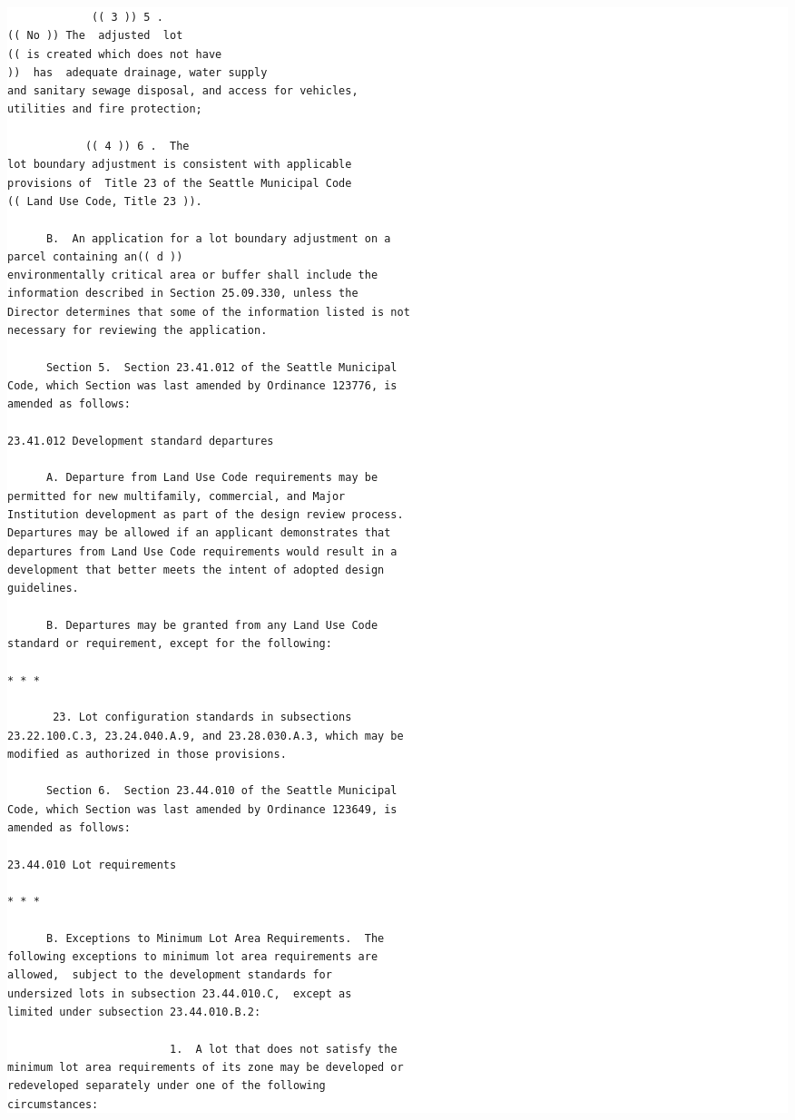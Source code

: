                  (( 3 )) 5 .  
    (( No )) The  adjusted  lot  
    (( is created which does not have  
    ))  has  adequate drainage, water supply  
    and sanitary sewage disposal, and access for vehicles,  
    utilities and fire protection;  
  
                (( 4 )) 6 .  The  
    lot boundary adjustment is consistent with applicable  
    provisions of  Title 23 of the Seattle Municipal Code   
    (( Land Use Code, Title 23 )).  
  
          B.  An application for a lot boundary adjustment on a  
    parcel containing an(( d ))  
    environmentally critical area or buffer shall include the  
    information described in Section 25.09.330, unless the  
    Director determines that some of the information listed is not  
    necessary for reviewing the application.  
  
          Section 5.  Section 23.41.012 of the Seattle Municipal  
    Code, which Section was last amended by Ordinance 123776, is  
    amended as follows:  
  
    23.41.012 Development standard departures  
  
          A. Departure from Land Use Code requirements may be  
    permitted for new multifamily, commercial, and Major  
    Institution development as part of the design review process.  
    Departures may be allowed if an applicant demonstrates that  
    departures from Land Use Code requirements would result in a  
    development that better meets the intent of adopted design  
    guidelines.  
  
          B. Departures may be granted from any Land Use Code  
    standard or requirement, except for the following:  
  
    * * *  
  
           23. Lot configuration standards in subsections  
    23.22.100.C.3, 23.24.040.A.9, and 23.28.030.A.3, which may be  
    modified as authorized in those provisions.   
  
          Section 6.  Section 23.44.010 of the Seattle Municipal  
    Code, which Section was last amended by Ordinance 123649, is  
    amended as follows:  
  
    23.44.010 Lot requirements  
  
    * * *  
  
          B. Exceptions to Minimum Lot Area Requirements.  The  
    following exceptions to minimum lot area requirements are  
    allowed,  subject to the development standards for  
    undersized lots in subsection 23.44.010.C,  except as  
    limited under subsection 23.44.010.B.2:     
  
                             1.  A lot that does not satisfy the  
    minimum lot area requirements of its zone may be developed or  
    redeveloped separately under one of the following  
    circumstances:  
  